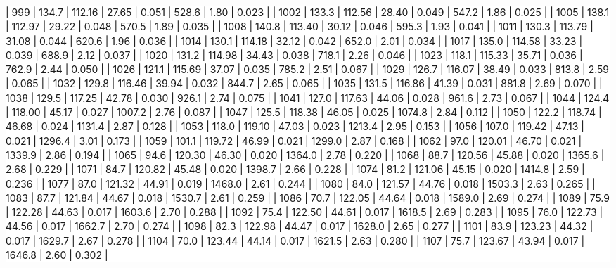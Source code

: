 | 999  | 134.7   | 112.16  | 27.65   | 0.051   | 528.6   | 1.80    | 0.023   |
| 1002 | 133.3   | 112.56  | 28.40   | 0.049   | 547.2   | 1.86    | 0.025   |
| 1005 | 138.1   | 112.97  | 29.22   | 0.048   | 570.5   | 1.89    | 0.035   |
| 1008 | 140.8   | 113.40  | 30.12   | 0.046   | 595.3   | 1.93    | 0.041   |
| 1011 | 130.3   | 113.79  | 31.08   | 0.044   | 620.6   | 1.96    | 0.036   |
| 1014 | 130.1   | 114.18  | 32.12   | 0.042   | 652.0   | 2.01    | 0.034   |
| 1017 | 135.0   | 114.58  | 33.23   | 0.039   | 688.9   | 2.12    | 0.037   |
| 1020 | 131.2   | 114.98  | 34.43   | 0.038   | 718.1   | 2.26    | 0.046   |
| 1023 | 118.1   | 115.33  | 35.71   | 0.036   | 762.9   | 2.44    | 0.050   |
| 1026 | 121.1   | 115.69  | 37.07   | 0.035   | 785.2   | 2.51    | 0.067   |
| 1029 | 126.7   | 116.07  | 38.49   | 0.033   | 813.8   | 2.59    | 0.065   |
| 1032 | 129.8   | 116.46  | 39.94   | 0.032   | 844.7   | 2.65    | 0.065   |
| 1035 | 131.5   | 116.86  | 41.39   | 0.031   | 881.8   | 2.69    | 0.070   |
| 1038 | 129.5   | 117.25  | 42.78   | 0.030   | 926.1   | 2.74    | 0.075   |
| 1041 | 127.0   | 117.63  | 44.06   | 0.028   | 961.6   | 2.73    | 0.067   |
| 1044 | 124.4   | 118.00  | 45.17   | 0.027   | 1007.2  | 2.76    | 0.087   |
| 1047 | 125.5   | 118.38  | 46.05   | 0.025   | 1074.8  | 2.84    | 0.112   |
| 1050 | 122.2   | 118.74  | 46.68   | 0.024   | 1131.4  | 2.87    | 0.128   |
| 1053 | 118.0   | 119.10  | 47.03   | 0.023   | 1213.4  | 2.95    | 0.153   |
| 1056 | 107.0   | 119.42  | 47.13   | 0.021   | 1296.4  | 3.01    | 0.173   |
| 1059 | 101.1   | 119.72  | 46.99   | 0.021   | 1299.0  | 2.87    | 0.168   |
| 1062 | 97.0    | 120.01  | 46.70   | 0.021   | 1339.9  | 2.86    | 0.194   |
| 1065 | 94.6    | 120.30  | 46.30   | 0.020   | 1364.0  | 2.78    | 0.220   |
| 1068 | 88.7    | 120.56  | 45.88   | 0.020   | 1365.6  | 2.68    | 0.229   |
| 1071 | 84.7    | 120.82  | 45.48   | 0.020   | 1398.7  | 2.66    | 0.228   |
| 1074 | 81.2    | 121.06  | 45.15   | 0.020   | 1414.8  | 2.59    | 0.236   |
| 1077 | 87.0    | 121.32  | 44.91   | 0.019   | 1468.0  | 2.61    | 0.244   |
| 1080 | 84.0    | 121.57  | 44.76   | 0.018   | 1503.3  | 2.63    | 0.265   |
| 1083 | 87.7    | 121.84  | 44.67   | 0.018   | 1530.7  | 2.61    | 0.259   |
| 1086 | 70.7    | 122.05  | 44.64   | 0.018   | 1589.0  | 2.69    | 0.274   |
| 1089 | 75.9    | 122.28  | 44.63   | 0.017   | 1603.6  | 2.70    | 0.288   |
| 1092 | 75.4    | 122.50  | 44.61   | 0.017   | 1618.5  | 2.69    | 0.283   |
| 1095 | 76.0    | 122.73  | 44.56   | 0.017   | 1662.7  | 2.70    | 0.274   |
| 1098 | 82.3    | 122.98  | 44.47   | 0.017   | 1628.0  | 2.65    | 0.277   |
| 1101 | 83.9    | 123.23  | 44.32   | 0.017   | 1629.7  | 2.67    | 0.278   |
| 1104 | 70.0    | 123.44  | 44.14   | 0.017   | 1621.5  | 2.63    | 0.280   |
| 1107 | 75.7    | 123.67  | 43.94   | 0.017   | 1646.8  | 2.60    | 0.302   |